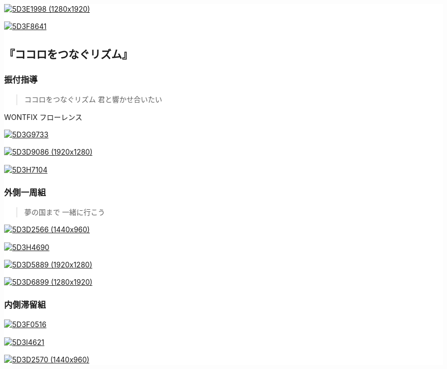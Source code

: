 [![5D3E1998 (1280x1920)](https://lh4.googleusercontent.com/-6_rEMCsnQn0/UXINGIdRizI/AAAAAAAAQQA/5JXeoTEBz_A/s500/5D3E1998%2520%25281280x1920%2529.jpg)](https://picasaweb.google.com/lh/photo/9wSMNg8VIoQ0COALSVhTd9MTjNZETYmyPJy0liipFm0?feat=embedwebsite)

[![5D3F8641](http://farm8.staticflickr.com/7376/9274555749_1d468a6353.jpg)](http://www.flickr.com/photos/ohtake_tomohiro/9274555749/)

『ココロをつなぐリズム』
------------------------

### 振付指導

> ココロをつなぐリズム 君と響かせ合いたい

WONTFIX フローレンス

[![5D3G9733](http://farm3.staticflickr.com/2865/9577855147_92c7da7cb1.jpg)](http://www.flickr.com/photos/ohtake_tomohiro/9577855147/)

[![5D3D9086 (1920x1280)](https://lh3.googleusercontent.com/-UJkDw5yOpLU/UWF04YQ4FRI/AAAAAAAAO8k/ouxL3rh4aco/s500/5D3D9086%2520%25281920x1280%2529.jpg)](https://picasaweb.google.com/lh/photo/7plkwuGrMBNc4U994hYeH9MTjNZETYmyPJy0liipFm0?feat=embedwebsite)

[![5D3H7104](http://farm8.staticflickr.com/7301/9866255693_8902f4d01d.jpg)](http://www.flickr.com/photos/ohtake_tomohiro/9866255693/)

### 外側一周組

> 夢の国まで 一緒に行こう

[![5D3D2566 (1440x960)](https://lh6.googleusercontent.com/-RsRgKdDylLQ/UTiaIPcp_qI/AAAAAAAALtU/coIDeDHNzJo/s500/5D3D2566%2520%25281440x960%2529.jpg)](https://picasaweb.google.com/lh/photo/0TN5M845iX1iuLzV0z1cb9MTjNZETYmyPJy0liipFm0?feat=embedwebsite)

[![5D3H4690](http://farm8.staticflickr.com/7288/9744006906_bda451c967.jpg)](http://www.flickr.com/photos/ohtake_tomohiro/9744006906/)

[![5D3D5889 (1920x1280)](https://lh5.googleusercontent.com/-rjL-oEj-8HU/UU6ErtLc5SI/AAAAAAAAN-M/DS8hLD9t7hs/s500/5D3D5889%2520%25281920x1280%2529.jpg)](https://picasaweb.google.com/lh/photo/R0PuBJY0VLTHlOD6Pc7XEdMTjNZETYmyPJy0liipFm0?feat=embedwebsite)

[![5D3D6899 (1280x1920)](https://lh4.googleusercontent.com/-2hYzP_AuRXM/UVeyMZX773I/AAAAAAAAOQs/XotOY9TAa94/s500/5D3D6899%2520%25281280x1920%2529.jpg)](https://picasaweb.google.com/lh/photo/CRRrpGjikH6rgH6bEZyXZ9MTjNZETYmyPJy0liipFm0?feat=embedwebsite)

### 内側滞留組

[![5D3F0516](http://farm8.staticflickr.com/7429/8815807683_8991b16cc4.jpg)](http://www.flickr.com/photos/ohtake_tomohiro/8815807683/)

[![5D3I4621](http://farm8.staticflickr.com/7407/10249478455_5ec5e1cdbf.jpg)](http://www.flickr.com/photos/ohtake_tomohiro/10249478455/)

[![5D3D2570 (1440x960)](https://lh6.googleusercontent.com/-_sCarmXlXV8/UTiaJPWJrwI/AAAAAAAALtg/bWbIVQDf_0w/s500/5D3D2570%2520%25281440x960%2529.jpg)](https://picasaweb.google.com/lh/photo/rorF9hqSfqO3IU0RTZnJO9MTjNZETYmyPJy0liipFm0?feat=embedwebsite)
